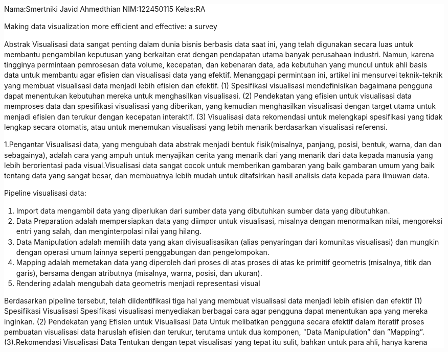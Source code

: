 Nama:Smertniki Javid Ahmedthian
NIM:122450115
Kelas:RA

Making data visualization more efficient and effective: a survey

Abstrak
Visualisasi data sangat penting dalam dunia bisnis berbasis data saat ini, yang telah digunakan secara luas untuk membantu pengambilan keputusan
yang berkaitan erat dengan pendapatan utama banyak perusahaan industri. Namun, karena tingginya permintaan pemrosesan data
volume, kecepatan, dan kebenaran data, ada kebutuhan yang muncul untuk ahli basis data untuk membantu agar efisien dan
visualisasi data yang efektif. Menanggapi permintaan ini, artikel ini mensurvei teknik-teknik yang membuat visualisasi data menjadi lebih
efisien dan efektif. (1) Spesifikasi visualisasi mendefinisikan bagaimana pengguna dapat menentukan kebutuhan mereka untuk menghasilkan
visualisasi. (2) Pendekatan yang efisien untuk visualisasi data memproses data dan spesifikasi visualisasi yang diberikan, yang
kemudian menghasilkan visualisasi dengan target utama untuk menjadi efisien dan terukur dengan kecepatan interaktif. (3) Visualisasi data
rekomendasi untuk melengkapi spesifikasi yang tidak lengkap secara otomatis, atau untuk menemukan visualisasi yang lebih menarik berdasarkan
visualisasi referensi.

1.Pengantar
Visualisasi data, yang mengubah data abstrak menjadi bentuk fisik(misalnya, panjang, posisi, bentuk, warna, dan
dan sebagainya), adalah cara yang ampuh untuk menyajikan cerita yang menarik dari
yang menarik dari data kepada manusia yang lebih berorientasi pada visual.Visualisasi data sangat cocok untuk memberikan gambaran yang baik
gambaran umum yang baik tentang data yang sangat besar, dan membuatnya lebih mudah untuk ditafsirkan
hasil analisis data kepada para ilmuwan data.

Pipeline visualisasi data:
 1. Import data mengambil data yang diperlukan dari sumber data yang dibutuhkan
 sumber data yang dibutuhkan.
 2. Data Preparation adalah mempersiapkan data yang diimpor untuk
 visualisasi, misalnya dengan menormalkan nilai, mengoreksi
 entri yang salah, dan menginterpolasi nilai yang hilang.
 3. Data Manipulation adalah memilih data yang akan divisualisasikan
 (alias penyaringan dari komunitas visualisasi) dan
 mungkin dengan operasi umum lainnya seperti penggabungan
 dan pengelompokan.
 4. Mapping adalah memetakan data yang diperoleh dari proses di atas
 proses di atas ke primitif geometris (misalnya, titik dan garis),
 bersama dengan atributnya (misalnya, warna, posisi, dan
 ukuran).
 5. Rendering adalah mengubah data geometris menjadi representasi visual

Berdasarkan pipeline tersebut, telah diidentifikasi tiga hal yang membuat visualisasi data menjadi lebih efisien dan efektif
(1) Spesifikasi Visualisasi 
Spesifikasi visualisasi menyediakan berbagai cara agar pengguna dapat menentukan apa yang mereka inginkan.
(2) Pendekatan yang Efisien untuk Visualisasi Data
Untuk melibatkan pengguna secara efektif dalam iteratif proses pembuatan visualisasi data haruslah efisien dan terukur, terutama untuk dua komponen,
"Data Manipulation” dan ”Mapping”.
(3).Rekomendasi Visualisasi Data 
Tentukan dengan tepat visualisasi yang tepat itu sulit, bahkan untuk para ahli, hanya karena 